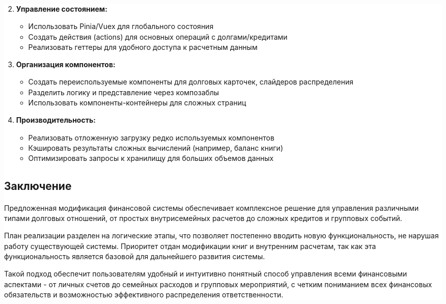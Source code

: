 2. **Управление состоянием:**
   - Использовать Pinia/Vuex для глобального состояния
   - Создать действия (actions) для основных операций с долгами/кредитами
   - Реализовать геттеры для удобного доступа к расчетным данным

3. **Организация компонентов:**
   - Создать переиспользуемые компоненты для долговых карточек, слайдеров распределения
   - Разделить логику и представление через композаблы
   - Использовать компоненты-контейнеры для сложных страниц

4. **Производительность:**
   - Реализовать отложенную загрузку редко используемых компонентов
   - Кэшировать результаты сложных вычислений (например, баланс книги)
   - Оптимизировать запросы к хранилищу для больших объемов данных

## Заключение

Предложенная модификация финансовой системы обеспечивает комплексное решение для управления различными типами долговых отношений, от простых внутрисемейных расчетов до сложных кредитов и групповых событий. 

План реализации разделен на логические этапы, что позволяет постепенно вводить новую функциональность, не нарушая работу существующей системы. Приоритет отдан модификации книг и внутренним расчетам, так как эта функциональность является базовой для дальнейшего развития системы.

Такой подход обеспечит пользователям удобный и интуитивно понятный способ управления всеми финансовыми аспектами - от личных счетов до семейных расходов и групповых мероприятий, с четким пониманием всех финансовых обязательств и возможностью эффективного распределения ответственности.